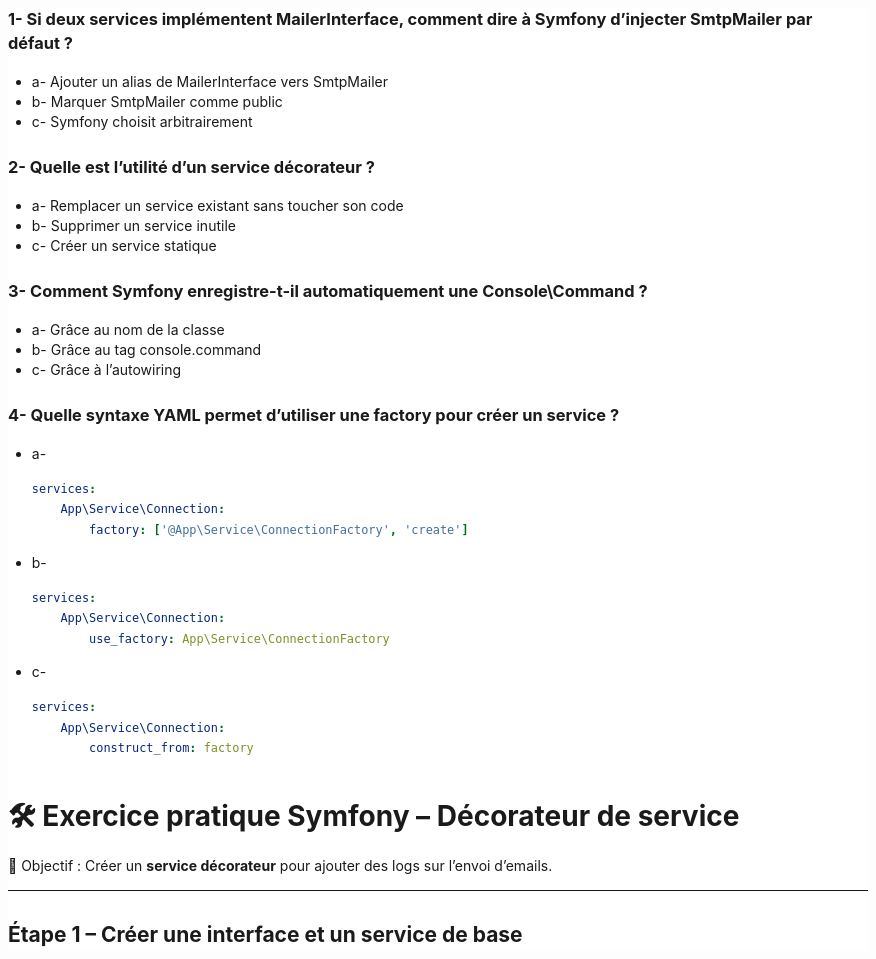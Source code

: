 ### 1- Si deux services implémentent MailerInterface, comment dire à Symfony d’injecter SmtpMailer par défaut ?

* a- Ajouter un alias de MailerInterface vers SmtpMailer
* b- Marquer SmtpMailer comme public
* c- Symfony choisit arbitrairement

### 2- Quelle est l’utilité d’un service décorateur ?

* a- Remplacer un service existant sans toucher son code
* b- Supprimer un service inutile
* c- Créer un service statique

### 3- Comment Symfony enregistre-t-il automatiquement une Console\Command ?

* a- Grâce au nom de la classe
* b- Grâce au tag console.command
* c- Grâce à l’autowiring

### 4- Quelle syntaxe YAML permet d’utiliser une factory pour créer un service ?
* a-

    ```yaml
    services:
        App\Service\Connection:
            factory: ['@App\Service\ConnectionFactory', 'create']
    ```

* b- 
    ```yaml
    services:
        App\Service\Connection:
            use_factory: App\Service\ConnectionFactory
    ```

* c- 
    ```yaml
    services:
        App\Service\Connection:
            construct_from: factory
    ```

# 🛠 Exercice pratique Symfony – Décorateur de service

🎯 Objectif : Créer un **service décorateur** pour ajouter des logs sur l’envoi d’emails.

---

## Étape 1 – Créer une interface et un service de base
